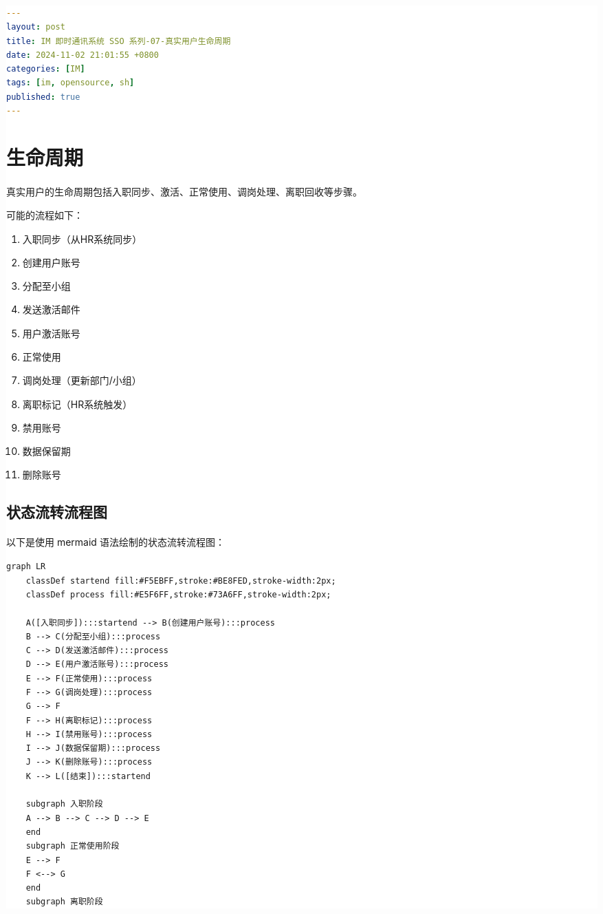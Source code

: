 ```yaml
---
layout: post
title: IM 即时通讯系统 SSO 系列-07-真实用户生命周期
date: 2024-11-02 21:01:55 +0800
categories: [IM]
tags: [im, opensource, sh]
published: true
---
```


# 生命周期

真实用户的生命周期包括入职同步、激活、正常使用、调岗处理、离职回收等步骤。

可能的流程如下：

1. 入职同步（从HR系统同步）

2. 创建用户账号

3. 分配至小组

4. 发送激活邮件

5. 用户激活账号

6. 正常使用

7. 调岗处理（更新部门/小组）

8. 离职标记（HR系统触发）

9. 禁用账号

10. 数据保留期

11. 删除账号

## 状态流转流程图

以下是使用 mermaid 语法绘制的状态流转流程图：

```mermaid
graph LR
    classDef startend fill:#F5EBFF,stroke:#BE8FED,stroke-width:2px;
    classDef process fill:#E5F6FF,stroke:#73A6FF,stroke-width:2px;

    A([入职同步]):::startend --> B(创建用户账号):::process
    B --> C(分配至小组):::process
    C --> D(发送激活邮件):::process
    D --> E(用户激活账号):::process
    E --> F(正常使用):::process
    F --> G(调岗处理):::process
    G --> F
    F --> H(离职标记):::process
    H --> I(禁用账号):::process
    I --> J(数据保留期):::process
    J --> K(删除账号):::process
    K --> L([结束]):::startend

    subgraph 入职阶段
    A --> B --> C --> D --> E
    end
    subgraph 正常使用阶段
    E --> F
    F <--> G
    end
    subgraph 离职阶段
```